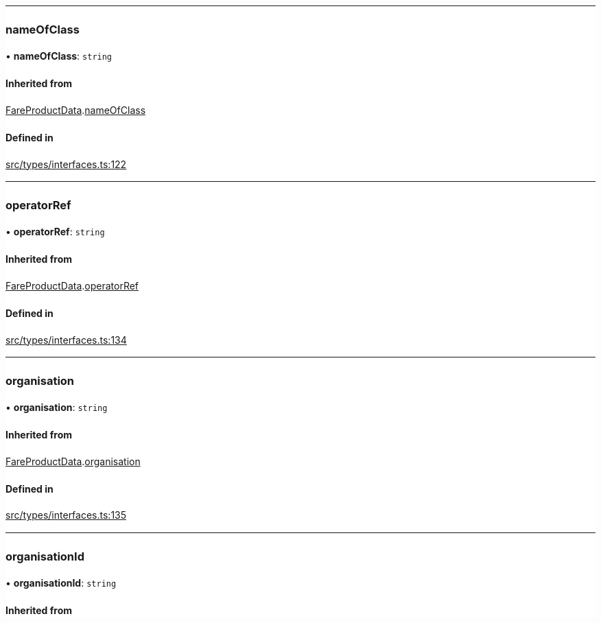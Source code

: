 ___

### nameOfClass

• **nameOfClass**: `string`

#### Inherited from

[FareProductData](types_interfaces.FareProductData.md).[nameOfClass](types_interfaces.FareProductData.md#nameofclass)

#### Defined in

[src/types/interfaces.ts:122](https://github.com/entur/products-models/blob/main/src/types/interfaces.ts#L122)

___

### operatorRef

• **operatorRef**: `string`

#### Inherited from

[FareProductData](types_interfaces.FareProductData.md).[operatorRef](types_interfaces.FareProductData.md#operatorref)

#### Defined in

[src/types/interfaces.ts:134](https://github.com/entur/products-models/blob/main/src/types/interfaces.ts#L134)

___

### organisation

• **organisation**: `string`

#### Inherited from

[FareProductData](types_interfaces.FareProductData.md).[organisation](types_interfaces.FareProductData.md#organisation)

#### Defined in

[src/types/interfaces.ts:135](https://github.com/entur/products-models/blob/main/src/types/interfaces.ts#L135)

___

### organisationId

• **organisationId**: `string`

#### Inherited from
